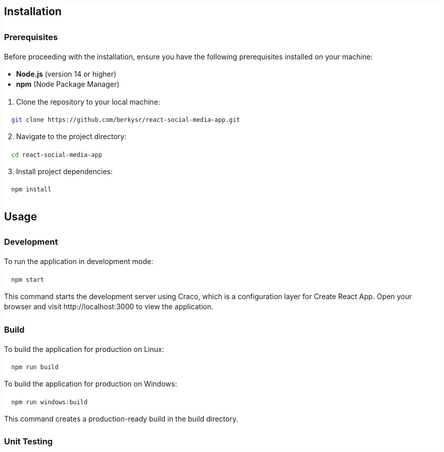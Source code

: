 ## Installation

### Prerequisites

Before proceeding with the installation, ensure you have the following prerequisites installed on your machine:

- **Node.js** (version 14 or higher)
- **npm** (Node Package Manager)

1. Clone the repository to your local machine:

```bash
  git clone https://github.com/berkysr/react-social-media-app.git
```

2. Navigate to the project directory:

```bash
  cd react-social-media-app
```

3. Install project dependencies:

```bash
  npm install
```

## Usage

### Development

To run the application in development mode:

```bash
  npm start
```

This command starts the development server using Craco, which is a configuration layer for Create React App. Open your browser and visit http://localhost:3000 to view the application.

### Build

To build the application for production on Linux:

```bash
  npm run build
```

To build the application for production on Windows:

```bash
  npm run windows:build
```

This command creates a production-ready build in the build directory.

### Unit Testing
